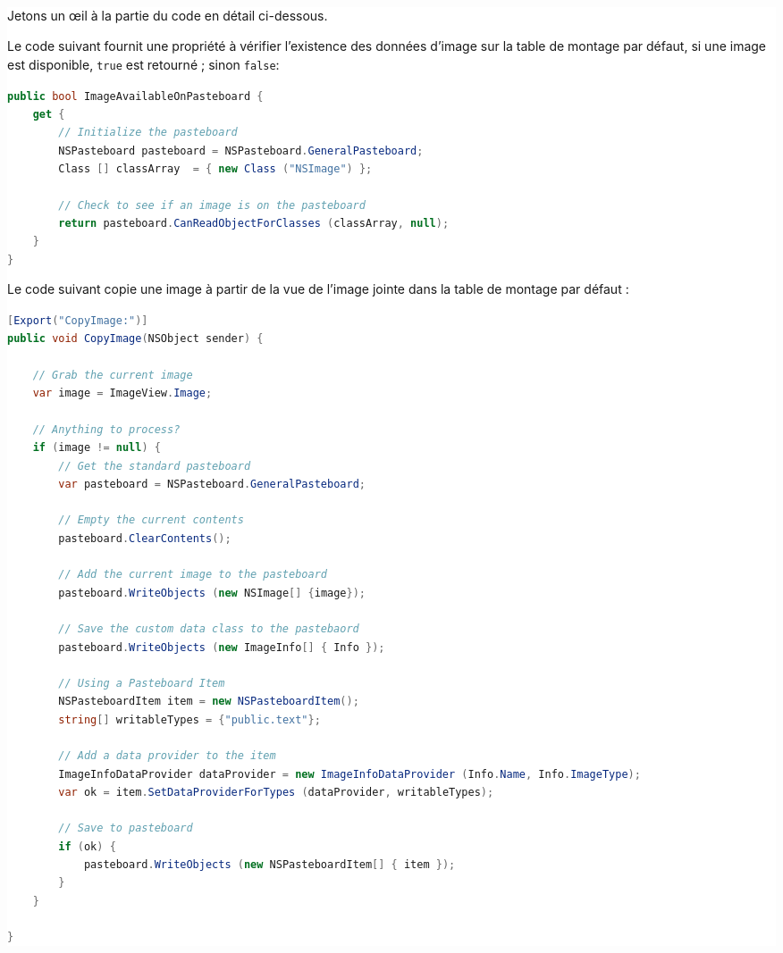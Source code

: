 Jetons un œil à la partie du code en détail ci-dessous.

Le code suivant fournit une propriété à vérifier l’existence des données d’image sur la table de montage par défaut, si une image est disponible, `true` est retourné ; sinon `false`:

```csharp
public bool ImageAvailableOnPasteboard {
    get {
        // Initialize the pasteboard
        NSPasteboard pasteboard = NSPasteboard.GeneralPasteboard;
        Class [] classArray  = { new Class ("NSImage") };

        // Check to see if an image is on the pasteboard
        return pasteboard.CanReadObjectForClasses (classArray, null);
    }
}
```

Le code suivant copie une image à partir de la vue de l’image jointe dans la table de montage par défaut :

```csharp
[Export("CopyImage:")]
public void CopyImage(NSObject sender) {

    // Grab the current image
    var image = ImageView.Image;

    // Anything to process?
    if (image != null) {
        // Get the standard pasteboard
        var pasteboard = NSPasteboard.GeneralPasteboard;

        // Empty the current contents
        pasteboard.ClearContents();

        // Add the current image to the pasteboard
        pasteboard.WriteObjects (new NSImage[] {image});

        // Save the custom data class to the pastebaord
        pasteboard.WriteObjects (new ImageInfo[] { Info });

        // Using a Pasteboard Item
        NSPasteboardItem item = new NSPasteboardItem();
        string[] writableTypes = {"public.text"};

        // Add a data provider to the item
        ImageInfoDataProvider dataProvider = new ImageInfoDataProvider (Info.Name, Info.ImageType);
        var ok = item.SetDataProviderForTypes (dataProvider, writableTypes);

        // Save to pasteboard
        if (ok) {
            pasteboard.WriteObjects (new NSPasteboardItem[] { item });
        }
    }

}
```
